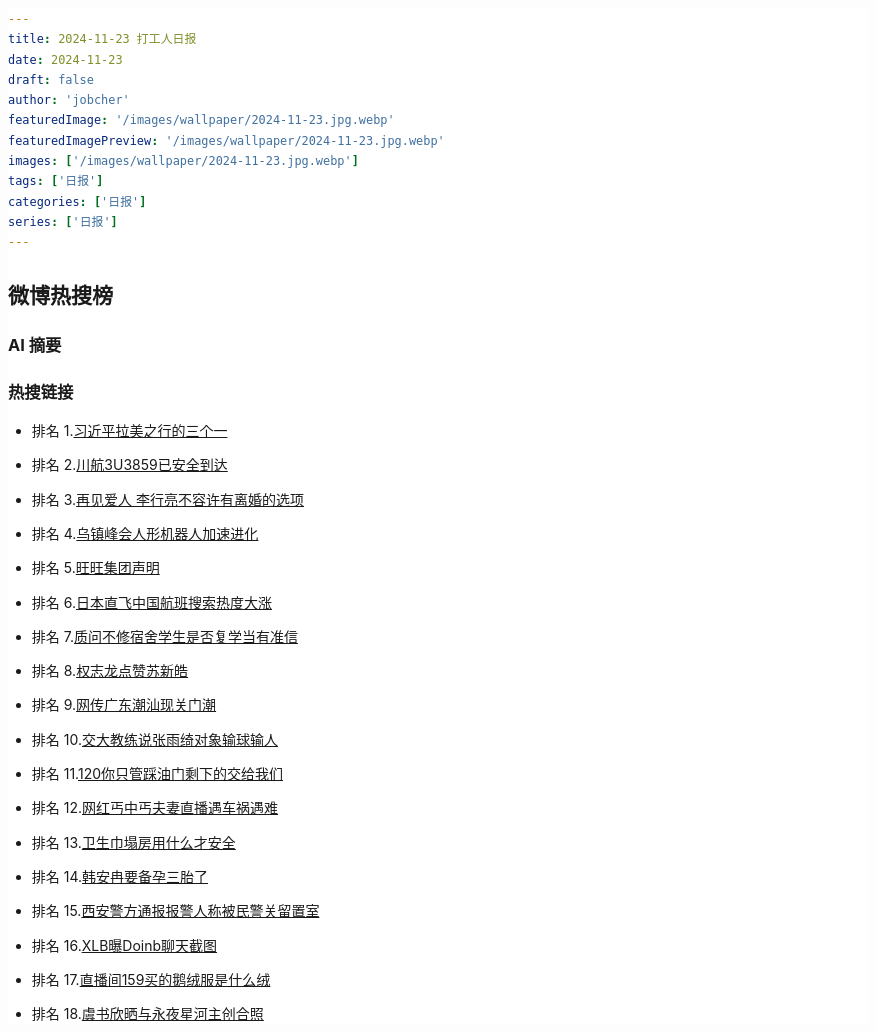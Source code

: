 ```yaml
---
title: 2024-11-23 打工人日报
date: 2024-11-23
draft: false
author: 'jobcher'
featuredImage: '/images/wallpaper/2024-11-23.jpg.webp'
featuredImagePreview: '/images/wallpaper/2024-11-23.jpg.webp'
images: ['/images/wallpaper/2024-11-23.jpg.webp']
tags: ['日报']
categories: ['日报']
series: ['日报']
---
```


## 微博热搜榜

### AI 摘要



### 热搜链接

- 排名 1.[习近平拉美之行的三个一](https://s.weibo.com/weibo?q=习近平拉美之行的三个一)

- 排名 2.[川航3U3859已安全到达](https://s.weibo.com/weibo?q=川航3U3859已安全到达)

- 排名 3.[再见爱人 李行亮不容许有离婚的选项](https://s.weibo.com/weibo?q=再见爱人李行亮不容许有离婚的选项)

- 排名 4.[乌镇峰会人形机器人加速进化](https://s.weibo.com/weibo?q=乌镇峰会人形机器人加速进化)

- 排名 5.[旺旺集团声明](https://s.weibo.com/weibo?q=旺旺集团声明)

- 排名 6.[日本直飞中国航班搜索热度大涨](https://s.weibo.com/weibo?q=日本直飞中国航班搜索热度大涨)

- 排名 7.[质问不修宿舍学生是否复学当有准信](https://s.weibo.com/weibo?q=质问不修宿舍学生是否复学当有准信)

- 排名 8.[权志龙点赞苏新皓](https://s.weibo.com/weibo?q=权志龙点赞苏新皓)

- 排名 9.[网传广东潮汕现关门潮](https://s.weibo.com/weibo?q=网传广东潮汕现关门潮)

- 排名 10.[交大教练说张雨绮对象输球输人](https://s.weibo.com/weibo?q=交大教练说张雨绮对象输球输人)

- 排名 11.[120你只管踩油门剩下的交给我们](https://s.weibo.com/weibo?q=120你只管踩油门剩下的交给我们)

- 排名 12.[网红丐中丐夫妻直播遇车祸遇难](https://s.weibo.com/weibo?q=网红丐中丐夫妻直播遇车祸遇难)

- 排名 13.[卫生巾塌房用什么才安全](https://s.weibo.com/weibo?q=卫生巾塌房用什么才安全)

- 排名 14.[韩安冉要备孕三胎了](https://s.weibo.com/weibo?q=韩安冉要备孕三胎了)

- 排名 15.[西安警方通报报警人称被民警关留置室](https://s.weibo.com/weibo?q=西安警方通报报警人称被民警关留置室)

- 排名 16.[XLB曝Doinb聊天截图](https://s.weibo.com/weibo?q=XLB曝Doinb聊天截图)

- 排名 17.[直播间159买的鹅绒服是什么绒](https://s.weibo.com/weibo?q=直播间159买的鹅绒服是什么绒)

- 排名 18.[虞书欣晒与永夜星河主创合照](https://s.weibo.com/weibo?q=虞书欣晒与永夜星河主创合照)

